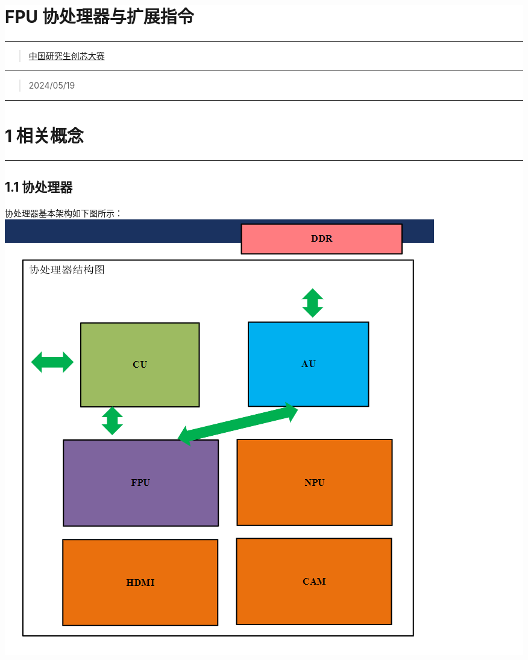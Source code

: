 # FPU 协处理器与扩展指令

<hr>

> [中国研究生创芯大赛](https://cpipc.acge.org.cn/cw/hp/10)

<hr>

> 2024/05/19



---

# 1 相关概念



----

## 1.1 协处理器

协处理器基本架构如下图所示：
![协处理器](asserts/image1.png)
